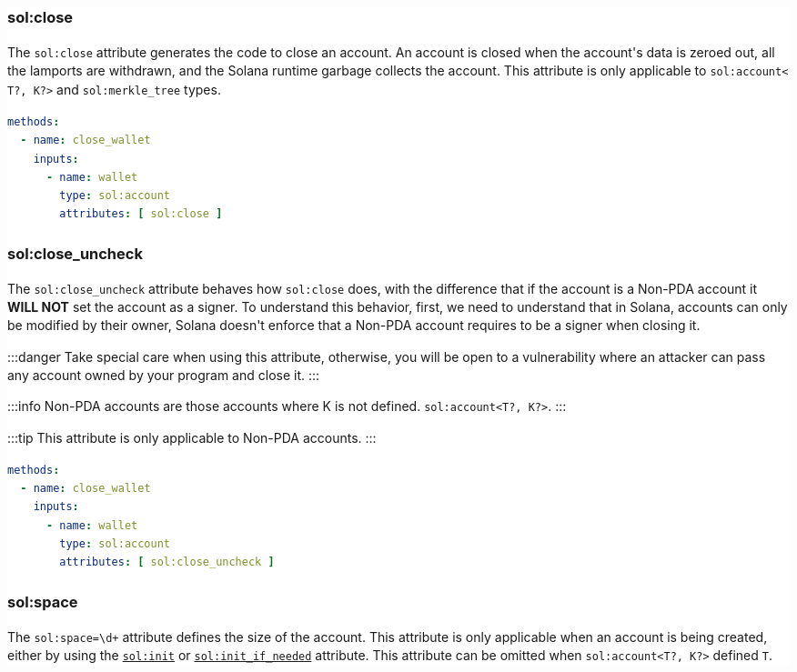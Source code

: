 ### sol\:close

The `sol:close` attribute generates the code to close an account. An account is closed when the account's data is
zeroed out, all the lamports are withdrawn, and the Solana runtime garbage collects the account. This attribute is only
applicable to `sol:account<T?, K?>` and `sol:merkle_tree` types.

```yaml showLineNumbers
methods:
  - name: close_wallet
    inputs:
      - name: wallet
        type: sol:account
        attributes: [ sol:close ]
```

### sol\:close_uncheck

The `sol:close_uncheck` attribute behaves how `sol:close` does, with the difference that if the account is a Non-PDA
account it **WILL NOT** set the account as a signer. To understand this behavior, first, we need to understand that in
Solana, accounts can only be modified by their owner, Solana doesn't enforce that a Non-PDA account requires to be a signer when closing it.

:::danger
Take special care when using this attribute, otherwise, you will be open to a vulnerability
where an attacker can pass any account owned by your program and close it.
:::

:::info
Non-PDA accounts are those accounts where K is not defined. `sol:account<T?, K?>`.
:::

:::tip
This attribute is only applicable to Non-PDA accounts.
:::

```yaml showLineNumbers
methods:
  - name: close_wallet
    inputs:
      - name: wallet
        type: sol:account
        attributes: [ sol:close_uncheck ]
```

### sol\:space

The `sol:space=\d+` attribute defines the size of the account. This attribute is only applicable when an account is being
created, either by using the [`sol:init`](#solinit) or [`sol:init_if_needed`](#solinit_if_needed) attribute. This
attribute can be omitted when `sol:account<T?, K?>` defined `T`.
